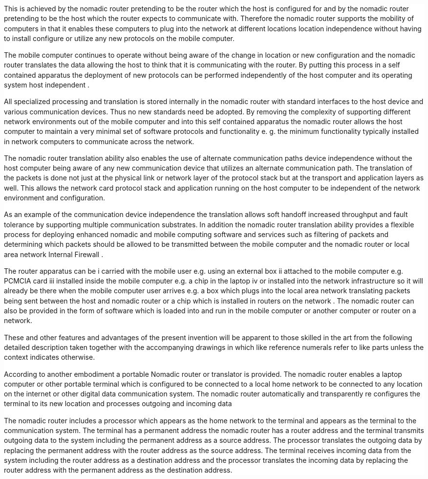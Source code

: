 This is achieved by the nomadic router pretending to be the router which the host is configured for and by the nomadic router pretending to be the host which the router expects to communicate with. Therefore the nomadic router supports the mobility of computers in that it enables these computers to plug into the network at different locations location independence without having to install configure or utilize any new protocols on the mobile computer.

The mobile computer continues to operate without being aware of the change in location or new configuration and the nomadic router translates the data allowing the host to think that it is communicating with the router. By putting this process in a self contained apparatus the deployment of new protocols can be performed independently of the host computer and its operating system host independent .

All specialized processing and translation is stored internally in the nomadic router with standard interfaces to the host device and various communication devices. Thus no new standards need be adopted. By removing the complexity of supporting different network environments out of the mobile computer and into this self contained apparatus the nomadic router allows the host computer to maintain a very minimal set of software protocols and functionality e. g. the minimum functionality typically installed in network computers to communicate across the network.

The nomadic router translation ability also enables the use of alternate communication paths device independence without the host computer being aware of any new communication device that utilizes an alternate communication path. The translation of the packets is done not just at the physical link or network layer of the protocol stack but at the transport and application layers as well. This allows the network card protocol stack and application running on the host computer to be independent of the network environment and configuration.

As an example of the communication device independence the translation allows soft handoff increased throughput and fault tolerance by supporting multiple communication substrates. In addition the nomadic router translation ability provides a flexible process for deploying enhanced nomadic and mobile computing software and services such as filtering of packets and determining which packets should be allowed to be transmitted between the mobile computer and the nomadic router or local area network Internal Firewall .

The router apparatus can be i carried with the mobile user e.g. using an external box ii attached to the mobile computer e.g. PCMCIA card iii installed inside the mobile computer e.g. a chip in the laptop iv or installed into the network infrastructure so it will already be there when the mobile computer user arrives e.g. a box which plugs into the local area network translating packets being sent between the host and nomadic router or a chip which is installed in routers on the network . The nomadic router can also be provided in the form of software which is loaded into and run in the mobile computer or another computer or router on a network.

These and other features and advantages of the present invention will be apparent to those skilled in the art from the following detailed description taken together with the accompanying drawings in which like reference numerals refer to like parts unless the context indicates otherwise.

According to another embodiment a portable Nomadic router or translator is provided. The nomadic router enables a laptop computer or other portable terminal which is configured to be connected to a local home network to be connected to any location on the internet or other digital data communication system. The nomadic router automatically and transparently re configures the terminal to its new location and processes outgoing and incoming data 

The nomadic router includes a processor which appears as the home network to the terminal and appears as the terminal to the communication system. The terminal has a permanent address the nomadic router has a router address and the terminal transmits outgoing data to the system including the permanent address as a source address. The processor translates the outgoing data by replacing the permanent address with the router address as the source address. The terminal receives incoming data from the system including the router address as a destination address and the processor translates the incoming data by replacing the router address with the permanent address as the destination address.
